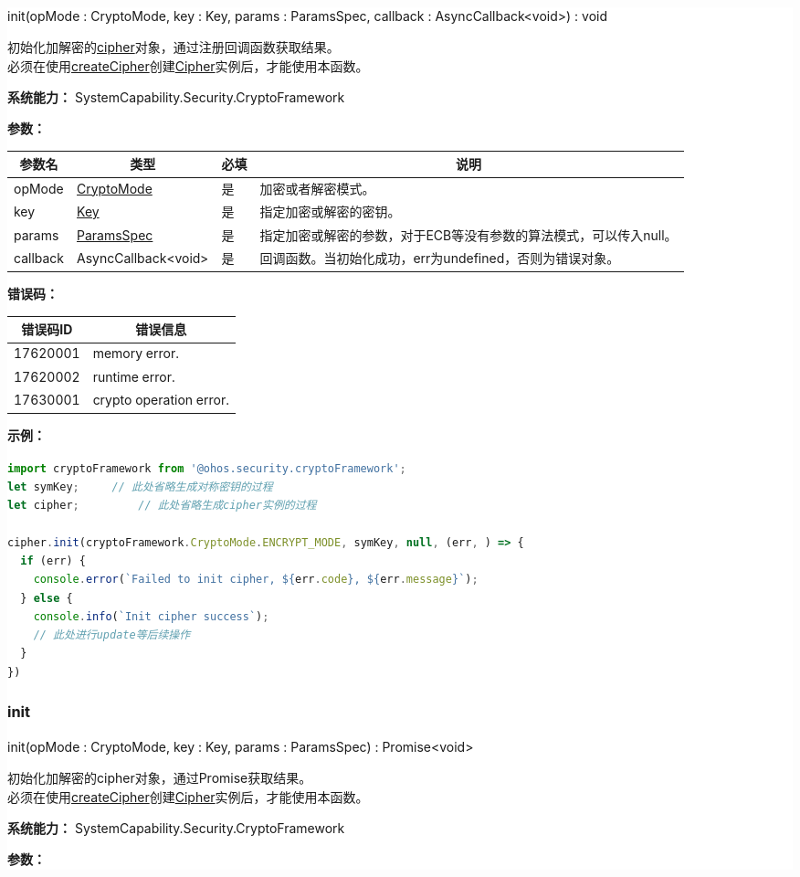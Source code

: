 init(opMode : CryptoMode, key : Key, params : ParamsSpec, callback : AsyncCallback\<void>) : void

初始化加解密的[cipher](#cipher)对象，通过注册回调函数获取结果。<br/>必须在使用[createCipher](#cryptoframeworkcreatecipher)创建[Cipher](#cipher)实例后，才能使用本函数。

**系统能力：** SystemCapability.Security.CryptoFramework

**参数：**

| 参数名     | 类型                      | 必填 | 说明                                                         |
| -------- | ------------------------- | ---- | ------------------------------------------------------------ |
| opMode   | [CryptoMode](#cryptomode) | 是   | 加密或者解密模式。                                           |
| key      | [Key](#key)               | 是   | 指定加密或解密的密钥。                                       |
| params   | [ParamsSpec](#paramsspec) | 是   | 指定加密或解密的参数，对于ECB等没有参数的算法模式，可以传入null。 |
| callback | AsyncCallback\<void>      | 是   | 回调函数。当初始化成功，err为undefined，否则为错误对象。     |

**错误码：**

| 错误码ID | 错误信息                                                 |
| -------- | --------------------------------------------------------- |
| 17620001 | memory error.                                            |
| 17620002 | runtime error.                                           |
| 17630001 | crypto operation error.|

**示例：**

```js
import cryptoFramework from '@ohos.security.cryptoFramework';
let symKey;     // 此处省略生成对称密钥的过程
let cipher;         // 此处省略生成cipher实例的过程

cipher.init(cryptoFramework.CryptoMode.ENCRYPT_MODE, symKey, null, (err, ) => {
  if (err) {
    console.error(`Failed to init cipher, ${err.code}, ${err.message}`);
  } else {
    console.info(`Init cipher success`);
    // 此处进行update等后续操作
  }
})
```

### init

init(opMode : CryptoMode, key : Key, params : ParamsSpec) : Promise\<void>

初始化加解密的cipher对象，通过Promise获取结果。<br/>必须在使用[createCipher](#cryptoframeworkcreatecipher)创建[Cipher](#cipher)实例后，才能使用本函数。

**系统能力：** SystemCapability.Security.CryptoFramework

**参数：**
